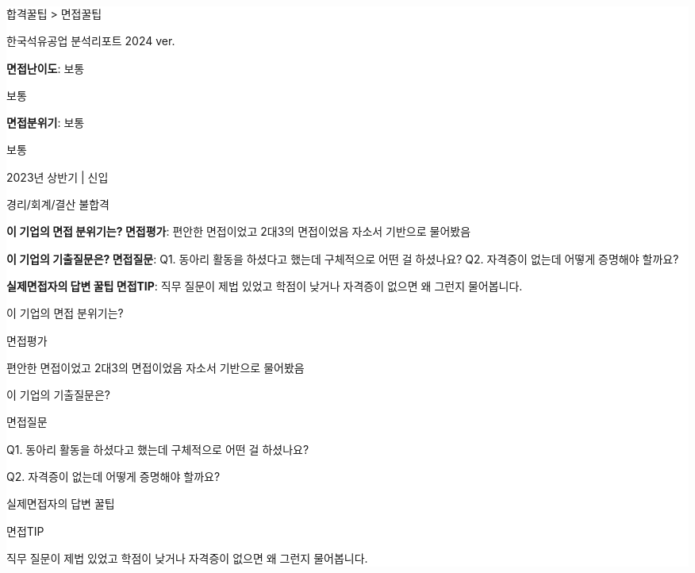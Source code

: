 합격꿀팁 > 면접꿀팁

한국석유공업 분석리포트 2024 ver.

**면접난이도**: 보통

보통

**면접분위기**: 보통

보통

2023년 상반기 | 신입

경리/회계/결산 불합격

**이 기업의 면접 분위기는? 면접평가**: 편안한 면접이었고 2대3의 면접이었음 자소서 기반으로 물어봤음

**이 기업의 기출질문은? 면접질문**: Q1. 동아리 활동을 하셨다고 했는데 구체적으로 어떤 걸 하셨나요? Q2. 자격증이 없는데 어떻게 증명해야 할까요?

**실제면접자의 답변 꿀팁 면접TIP**: 직무 질문이 제법 있었고 학점이 낮거나 자격증이 없으면 왜 그런지 물어봅니다.

이 기업의 면접 분위기는?

면접평가

편안한 면접이었고 2대3의 면접이었음 자소서 기반으로 물어봤음

이 기업의 기출질문은?

면접질문

Q1. 동아리 활동을 하셨다고 했는데 구체적으로 어떤 걸 하셨나요?

Q2. 자격증이 없는데 어떻게 증명해야 할까요?

실제면접자의 답변 꿀팁

면접TIP

직무 질문이 제법 있었고 학점이 낮거나 자격증이 없으면 왜 그런지 물어봅니다.


